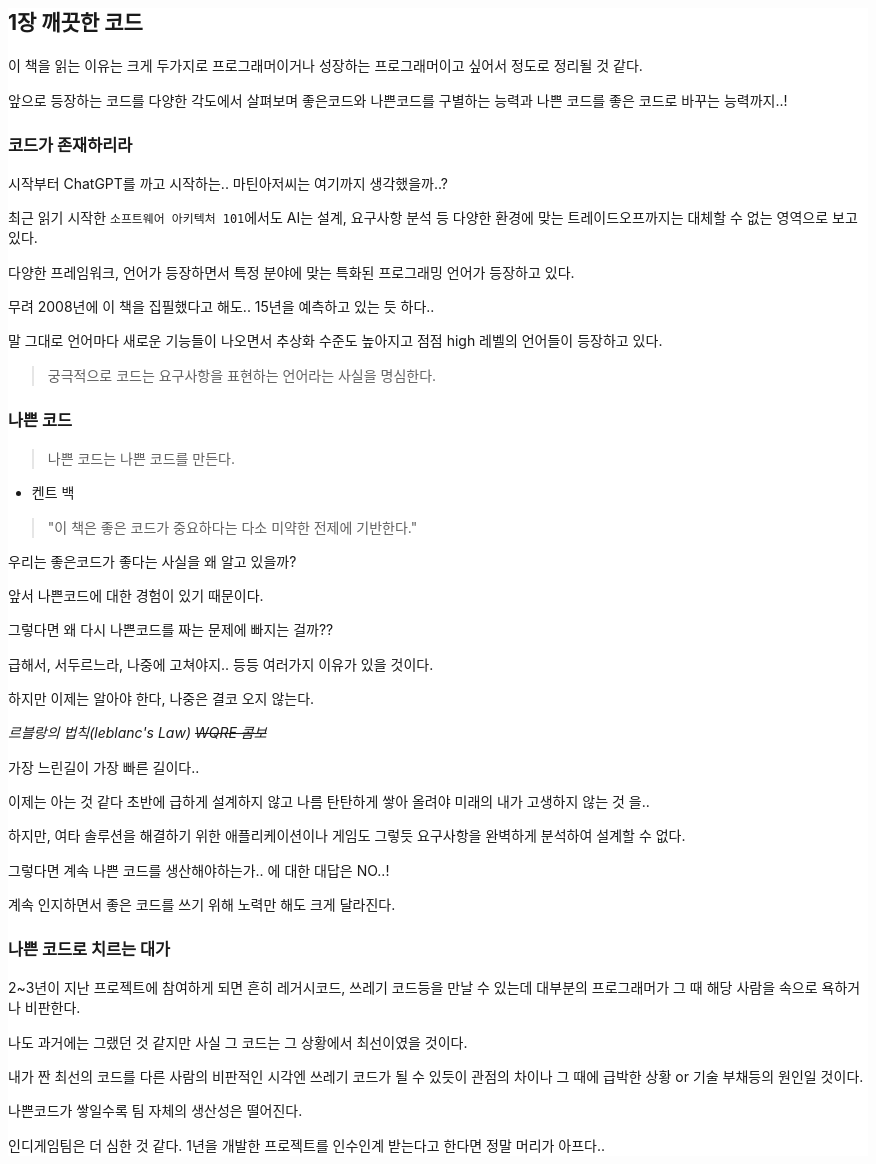 ## 1장 깨끗한 코드  

이 책을 읽는 이유는 크게 두가지로 프로그래머이거나 성장하는 프로그래머이고 싶어서 정도로 정리될 것 같다.

앞으로 등장하는 코드를 다양한 각도에서 살펴보며 좋은코드와 나쁜코드를 구별하는 능력과 나쁜 코드를 좋은 코드로 바꾸는 능력까지..!  

### 코드가 존재하리라

시작부터 ChatGPT를 까고 시작하는.. 마틴아저씨는 여기까지 생각했을까..?

최근 읽기 시작한 `소프트웨어 아키텍처 101`에서도 AI는 설계, 요구사항 분석 등 다양한 환경에 맞는 트레이드오프까지는 대체할 수 없는 영역으로 보고 있다.

다양한 프레임워크, 언어가 등장하면서 특정 분야에 맞는 특화된 프로그래밍 언어가 등장하고 있다.

무려 2008년에 이 책을 집필했다고 해도.. 15년을 예측하고 있는 듯 하다..

말 그대로 언어마다 새로운 기능들이 나오면서 추상화 수준도 높아지고 점점 high 레벨의 언어들이 등장하고 있다.

> 궁극적으로 코드는 요구사항을 표현하는 언어라는 사실을 명심한다.

### 나쁜 코드

> 나쁜 코드는 나쁜 코드를 만든다.

* 켄트 백

> "이 책은 좋은 코드가 중요하다는 다소 미약한 전제에 기반한다."

우리는 좋은코드가 좋다는 사실을 왜 알고 있을까?  

앞서 나쁜코드에 대한 경험이 있기 때문이다.  

그렇다면 왜 다시 나쁜코드를 짜는 문제에 빠지는 걸까??  

급해서, 서두르느라, 나중에 고쳐야지.. 등등 여러가지 이유가 있을 것이다.

하지만 이제는 알아야 한다, 나중은 결코 오지 않는다.

*르블랑의 법칙(leblanc's Law) ~~WQRE 콤보~~*

가장 느린길이 가장 빠른 길이다..  

이제는 아는 것 같다 초반에 급하게 설계하지 않고 나름 탄탄하게 쌓아 올려야 미래의 내가 고생하지 않는 것 을..

하지만, 여타 솔루션을 해결하기 위한 애플리케이션이나 게임도 그렇듯 요구사항을 완벽하게 분석하여 설계할 수 없다.  

그렇다면 계속 나쁜 코드를 생산해야하는가.. 에 대한 대답은 NO..!  

계속 인지하면서 좋은 코드를 쓰기 위해 노력만 해도 크게 달라진다.

### 나쁜 코드로 치르는 대가

2~3년이 지난 프로젝트에 참여하게 되면 흔히 레거시코드, 쓰레기 코드등을 만날 수 있는데 대부분의 프로그래머가 그 때 해당 사람을 속으로 욕하거나 비판한다.  

나도 과거에는 그랬던 것 같지만 사실 그 코드는 그 상황에서 최선이였을 것이다.  

내가 짠 최선의 코드를 다른 사람의 비판적인 시각엔 쓰레기 코드가 될 수 있듯이 관점의 차이나 그 때에 급박한 상황 or 기술 부채등의 원인일 것이다.

나쁜코드가 쌓일수록 팀 자체의 생산성은 떨어진다.  

인디게임팀은 더 심한 것 같다. 1년을 개발한 프로젝트를 인수인계 받는다고 한다면 정말 머리가 아프다..  
